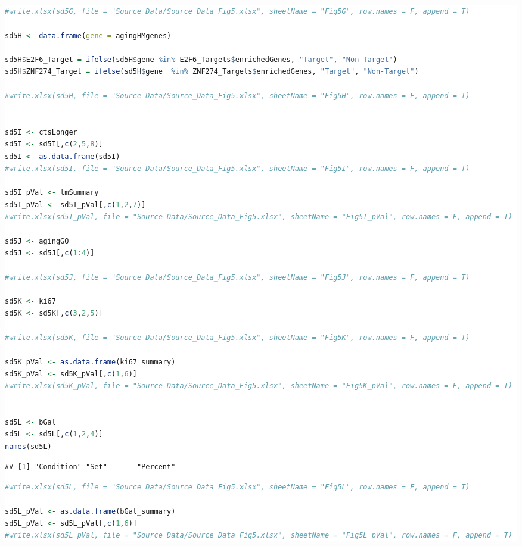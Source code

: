 ``` r
#write.xlsx(sd5G, file = "Source Data/Source_Data_Fig5.xlsx", sheetName = "Fig5G", row.names = F, append = T)

sd5H <- data.frame(gene = agingHMgenes)

sd5H$E2F6_Target = ifelse(sd5H$gene %in% E2F6_Targets$enrichedGenes, "Target", "Non-Target")
sd5H$ZNF274_Target = ifelse(sd5H$gene  %in% ZNF274_Targets$enrichedGenes, "Target", "Non-Target")

#write.xlsx(sd5H, file = "Source Data/Source_Data_Fig5.xlsx", sheetName = "Fig5H", row.names = F, append = T)


sd5I <- ctsLonger
sd5I <- sd5I[,c(2,5,8)]
sd5I <- as.data.frame(sd5I)
#write.xlsx(sd5I, file = "Source Data/Source_Data_Fig5.xlsx", sheetName = "Fig5I", row.names = F, append = T)

sd5I_pVal <- lmSummary
sd5I_pVal <- sd5I_pVal[,c(1,2,7)]
#write.xlsx(sd5I_pVal, file = "Source Data/Source_Data_Fig5.xlsx", sheetName = "Fig5I_pVal", row.names = F, append = T)

sd5J <- agingGO
sd5J <- sd5J[,c(1:4)]

#write.xlsx(sd5J, file = "Source Data/Source_Data_Fig5.xlsx", sheetName = "Fig5J", row.names = F, append = T)

sd5K <- ki67
sd5K <- sd5K[,c(3,2,5)]

#write.xlsx(sd5K, file = "Source Data/Source_Data_Fig5.xlsx", sheetName = "Fig5K", row.names = F, append = T)

sd5K_pVal <- as.data.frame(ki67_summary)
sd5K_pVal <- sd5K_pVal[,c(1,6)]
#write.xlsx(sd5K_pVal, file = "Source Data/Source_Data_Fig5.xlsx", sheetName = "Fig5K_pVal", row.names = F, append = T)


sd5L <- bGal
sd5L <- sd5L[,c(1,2,4)]
names(sd5L)
```

    ## [1] "Condition" "Set"       "Percent"

``` r
#write.xlsx(sd5L, file = "Source Data/Source_Data_Fig5.xlsx", sheetName = "Fig5L", row.names = F, append = T)

sd5L_pVal <- as.data.frame(bGal_summary)
sd5L_pVal <- sd5L_pVal[,c(1,6)]
#write.xlsx(sd5L_pVal, file = "Source Data/Source_Data_Fig5.xlsx", sheetName = "Fig5L_pVal", row.names = F, append = T)
```
